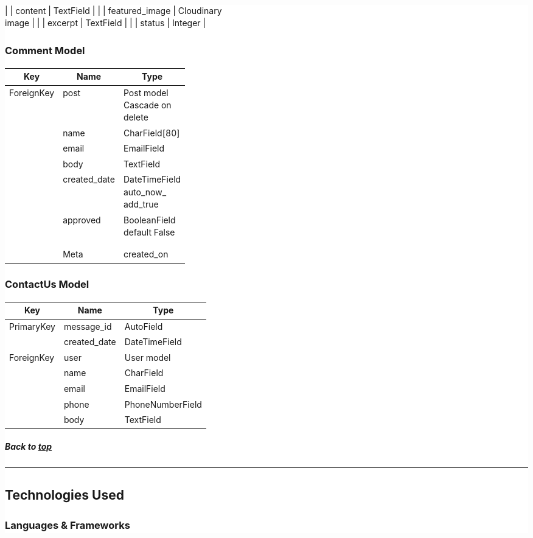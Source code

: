 |            | content        | TextField           |
|            | featured_image | Cloudinary<br>image |
|            | excerpt        | TextField           |
|            | status         | Integer             |

### Comment Model

| Key        | Name         | Type                                   |
| ---------- | ------------ | -------------------------------------- |
| ForeignKey | post         | Post model<br>Cascade on<br>delete     |
|            | name         | CharField[80]                          |
|            | email        | EmailField                             |
|            | body         | TextField                              |
|            | created_date | DateTimeField<br>auto_now_<br>add_true |
|            | approved     | BooleanField<br>default False          |
|            |              |                                        |
|            |              |                                        |
|            | Meta         | created_on                             |

### ContactUs Model

| Key        | Name         | Type             |
| ---------- | ------------ | ---------------- |
| PrimaryKey | message_id   | AutoField        |
|            | created_date | DateTimeField    |
| ForeignKey | user         | User model       |
|            | name         | CharField        |
|            | email        | EmailField       |
|            | phone        | PhoneNumberField |
|            | body         | TextField        |  

##### Back to [top](#table-of-contents)
<hr>

## Technologies Used

### Languages & Frameworks
